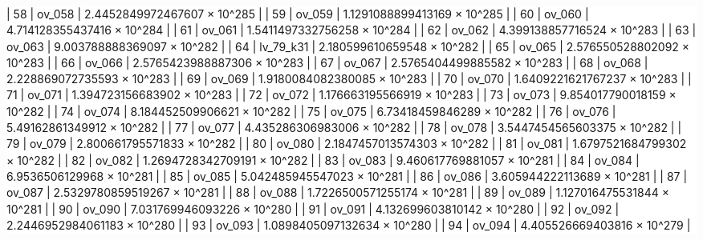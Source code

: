 | 58 | ov_058 | 2.4452849972467607 × 10^285 |
| 59 | ov_059 | 1.1291088899413169 × 10^285 |
| 60 | ov_060 | 4.714128355437416 × 10^284 |
| 61 | ov_061 | 1.5411497332756258 × 10^284 |
| 62 | ov_062 | 4.399138857716524 × 10^283 |
| 63 | ov_063 | 9.003788888369097 × 10^282 |
| 64 | lv_79_k31 | 2.180599610659548 × 10^282 |
| 65 | ov_065 | 2.576550528802092 × 10^283 |
| 66 | ov_066 | 2.5765423988887306 × 10^283 |
| 67 | ov_067 | 2.5765404499885582 × 10^283 |
| 68 | ov_068 | 2.228869072735593 × 10^283 |
| 69 | ov_069 | 1.9180084082380085 × 10^283 |
| 70 | ov_070 | 1.6409221621767237 × 10^283 |
| 71 | ov_071 | 1.394723156683902 × 10^283 |
| 72 | ov_072 | 1.176663195566919 × 10^283 |
| 73 | ov_073 | 9.854017790018159 × 10^282 |
| 74 | ov_074 | 8.184452509906621 × 10^282 |
| 75 | ov_075 | 6.73418459846289 × 10^282 |
| 76 | ov_076 | 5.49162861349912 × 10^282 |
| 77 | ov_077 | 4.435286306983006 × 10^282 |
| 78 | ov_078 | 3.5447454565603375 × 10^282 |
| 79 | ov_079 | 2.800661795571833 × 10^282 |
| 80 | ov_080 | 2.1847457013574303 × 10^282 |
| 81 | ov_081 | 1.6797521684799302 × 10^282 |
| 82 | ov_082 | 1.2694728342709191 × 10^282 |
| 83 | ov_083 | 9.460617769881057 × 10^281 |
| 84 | ov_084 | 6.9536506129968 × 10^281 |
| 85 | ov_085 | 5.042485945547023 × 10^281 |
| 86 | ov_086 | 3.605944222113689 × 10^281 |
| 87 | ov_087 | 2.5329780859519267 × 10^281 |
| 88 | ov_088 | 1.7226500571255174 × 10^281 |
| 89 | ov_089 | 1.127016475531844 × 10^281 |
| 90 | ov_090 | 7.031769946093226 × 10^280 |
| 91 | ov_091 | 4.132699603810142 × 10^280 |
| 92 | ov_092 | 2.2446952984061183 × 10^280 |
| 93 | ov_093 | 1.0898405097132634 × 10^280 |
| 94 | ov_094 | 4.405526669403816 × 10^279 |